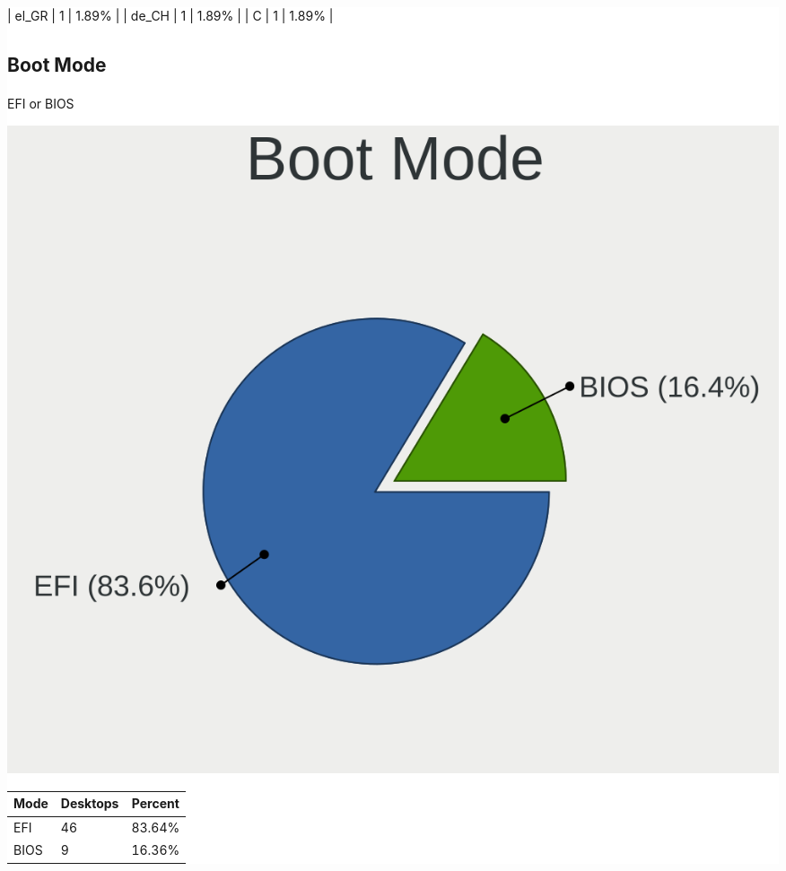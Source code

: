 | el_GR   | 1        | 1.89%   |
| de_CH   | 1        | 1.89%   |
| C       | 1        | 1.89%   |

Boot Mode
---------

EFI or BIOS

![Boot Mode](./images/pie_chart/os_boot_mode.svg)


| Mode | Desktops | Percent |
|------|----------|---------|
| EFI  | 46       | 83.64%  |
| BIOS | 9        | 16.36%  |
